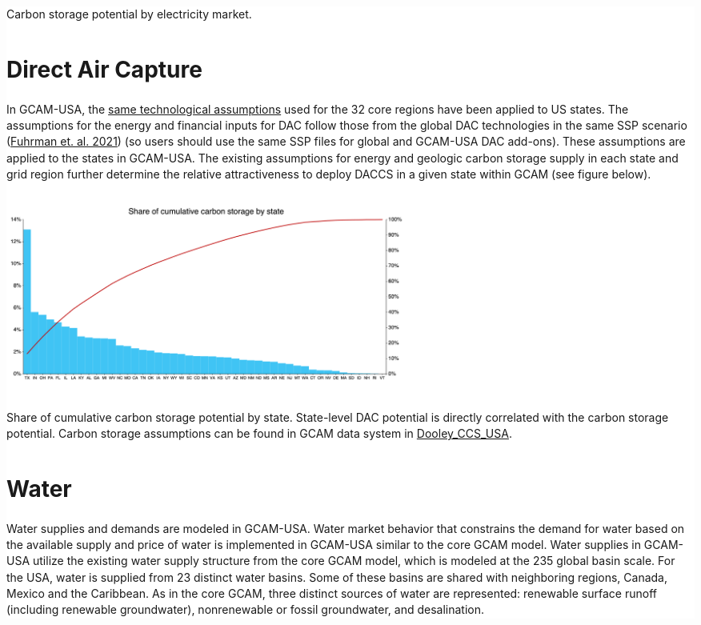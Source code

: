 <span id="_Ref277591731" class="anchor"></span>Carbon storage potential by electricity market.


Direct Air Capture
===========================================

In GCAM-USA, the [same technological assumptions](demand_energy.html#direct-air-capture-for-carbon-dioxide-removal) used for the 32 core regions have been applied to US states. The assumptions for the energy and financial inputs for DAC follow those from the global DAC technologies in the same SSP scenario ([Fuhrman et. al. 2021](https://iopscience.iop.org/article/10.1088/1748-9326/ac2db0)) (so users should use the same SSP files for global and GCAM-USA DAC add-ons).  These assumptions are applied to the states in GCAM-USA. The existing assumptions for energy and geologic carbon storage supply in each state and grid region further determine the relative attractiveness to deploy DACCS in a given state within GCAM (see figure below). 

<img src="gcam-figs/dac_state_level_C_storage.png" width="500" height="250" /><br/>

Share of cumulative carbon storage potential by state. State-level DAC potential is directly correlated with the carbon storage potential. Carbon storage assumptions can be found in GCAM data system in [Dooley_CCS_USA](https://github.com/JGCRI/gcam-core/blob/master/input/gcamdata/inst/extdata/gcam-usa/Dooley_CCS_USA.csv).



Water
===========================================

Water supplies and demands are modeled in GCAM-USA. Water market behavior that constrains the demand for water based on the available supply and price of water is implemented in GCAM-USA similar to the core GCAM model. Water supplies in GCAM-USA utilize the existing water supply structure from the core GCAM model, which is modeled at the 235 global basin scale. For the USA, water is supplied from 23 distinct water basins. Some of these basins are shared with neighboring regions, Canada, Mexico and the Caribbean. As in the core GCAM, three distinct sources of water are represented:  renewable surface runoff (including renewable groundwater), nonrenewable or fossil groundwater, and desalination.

